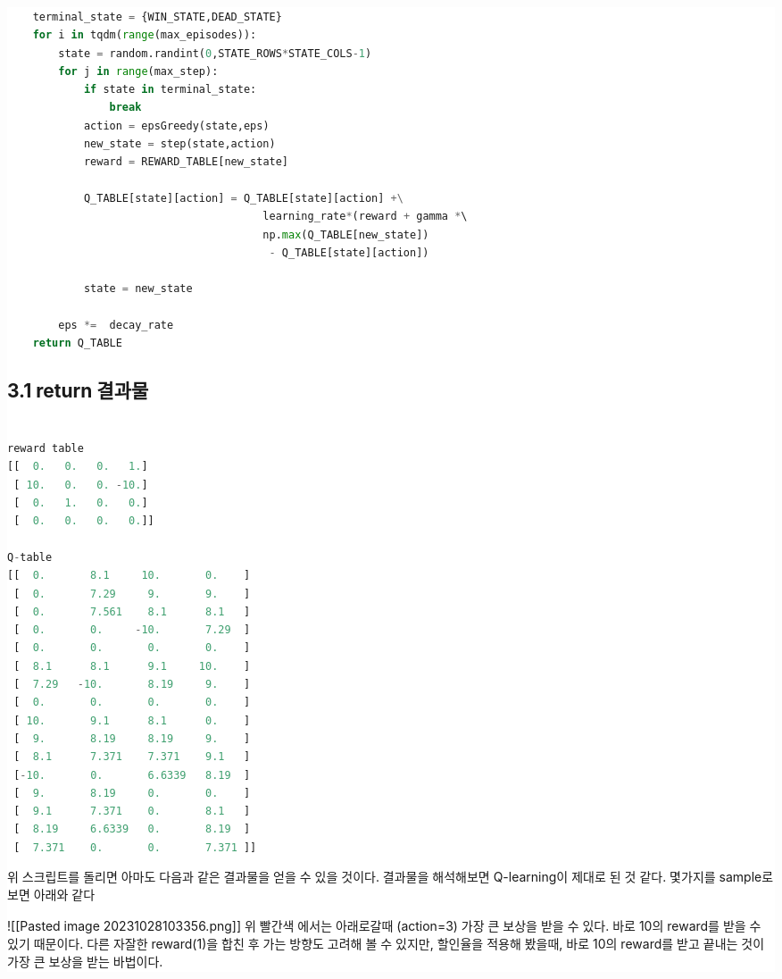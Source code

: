 ```python
    terminal_state = {WIN_STATE,DEAD_STATE}
    for i in tqdm(range(max_episodes)):
        state = random.randint(0,STATE_ROWS*STATE_COLS-1)
        for j in range(max_step):
            if state in terminal_state:
                break
            action = epsGreedy(state,eps)
            new_state = step(state,action)
            reward = REWARD_TABLE[new_state]

            Q_TABLE[state][action] = Q_TABLE[state][action] +\
                                        learning_rate*(reward + gamma *\ 
                                        np.max(Q_TABLE[new_state])
                                         - Q_TABLE[state][action])

            state = new_state

        eps *=  decay_rate
    return Q_TABLE
```

## 3.1 return 결과물
```python

reward table
[[  0.   0.   0.   1.]
 [ 10.   0.   0. -10.]
 [  0.   1.   0.   0.]
 [  0.   0.   0.   0.]]

Q-table
[[  0.       8.1     10.       0.    ]
 [  0.       7.29     9.       9.    ]
 [  0.       7.561    8.1      8.1   ]
 [  0.       0.     -10.       7.29  ]
 [  0.       0.       0.       0.    ]
 [  8.1      8.1      9.1     10.    ]
 [  7.29   -10.       8.19     9.    ]
 [  0.       0.       0.       0.    ]
 [ 10.       9.1      8.1      0.    ]
 [  9.       8.19     8.19     9.    ]
 [  8.1      7.371    7.371    9.1   ]
 [-10.       0.       6.6339   8.19  ]
 [  9.       8.19     0.       0.    ]
 [  9.1      7.371    0.       8.1   ]
 [  8.19     6.6339   0.       8.19  ]
 [  7.371    0.       0.       7.371 ]]
```
위 스크립트를 돌리면 아마도 다음과 같은 결과물을 얻을 수 있을 것이다. 결과물을 해석해보면 Q-learning이 제대로 된 것 같다. 몇가지를 sample로 보면 아래와 같다

![[Pasted image 20231028103356.png]]
위 빨간색 에서는 아래로갈때 (action=3) 가장 큰 보상을 받을 수 있다. 바로 10의 reward를 받을 수 있기 때문이다. 다른 자잘한 reward(1)을 합친 후 가는 방향도 고려해 볼 수 있지만, 할인율을 적용해 봤을때, 바로 10의 reward를 받고 끝내는 것이 가장 큰 보상을 받는 바법이다.
